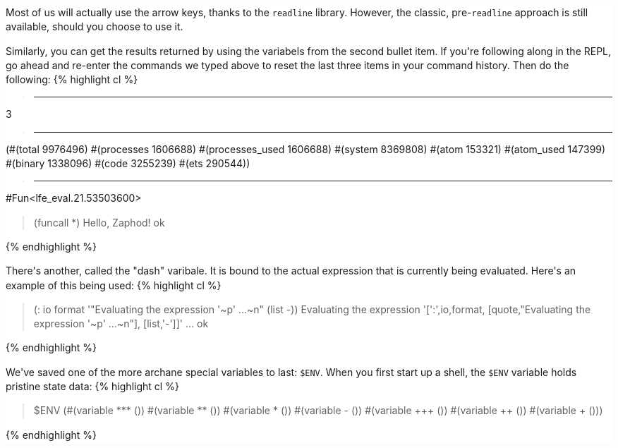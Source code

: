 Most of us will actually use the arrow keys, thanks to the ```readline```
library. However, the classic, pre-```readline``` approach is still available,
should you choose to use it.

Similarly, you can get the results returned by using the variabels from the
second bullet item. If you're following along in the REPL, go ahead and
re-enter the commands we typed above to reset the last three items in your
command history. Then do the following:
{% highlight cl %}
> ***
3
> ***
(#(total 9976496)
 #(processes 1606688)
 #(processes_used 1606688)
 #(system 8369808)
 #(atom 153321)
 #(atom_used 147399)
 #(binary 1338096)
 #(code 3255239)
 #(ets 290544))
> ***
#Fun<lfe_eval.21.53503600>
> (funcall *)
Hello, Zaphod!
ok
>
{% endhighlight %}

There's another, called the "dash" varibale. It is bound to the actual
expression that is currently being evaluated. Here's an example of this being
used:
{% highlight cl %}
> (: io format '"Evaluating the expression '~p' ...~n" (list -))
Evaluating the expression '[':',io,format,
                            [quote,"Evaluating the expression '~p' ...~n"],
                            [list,'-']]' ...
ok
>
{% endhighlight %}

We've saved one of the more archane special variables to last: ```$ENV```.
When you first start up a shell, the ```$ENV``` variable holds pristine state
data:
{% highlight cl %}
> $ENV
(#(variable *** ())
 #(variable ** ())
 #(variable * ())
 #(variable - ())
 #(variable +++ ())
 #(variable ++ ())
 #(variable + ()))
>
{% endhighlight %}
